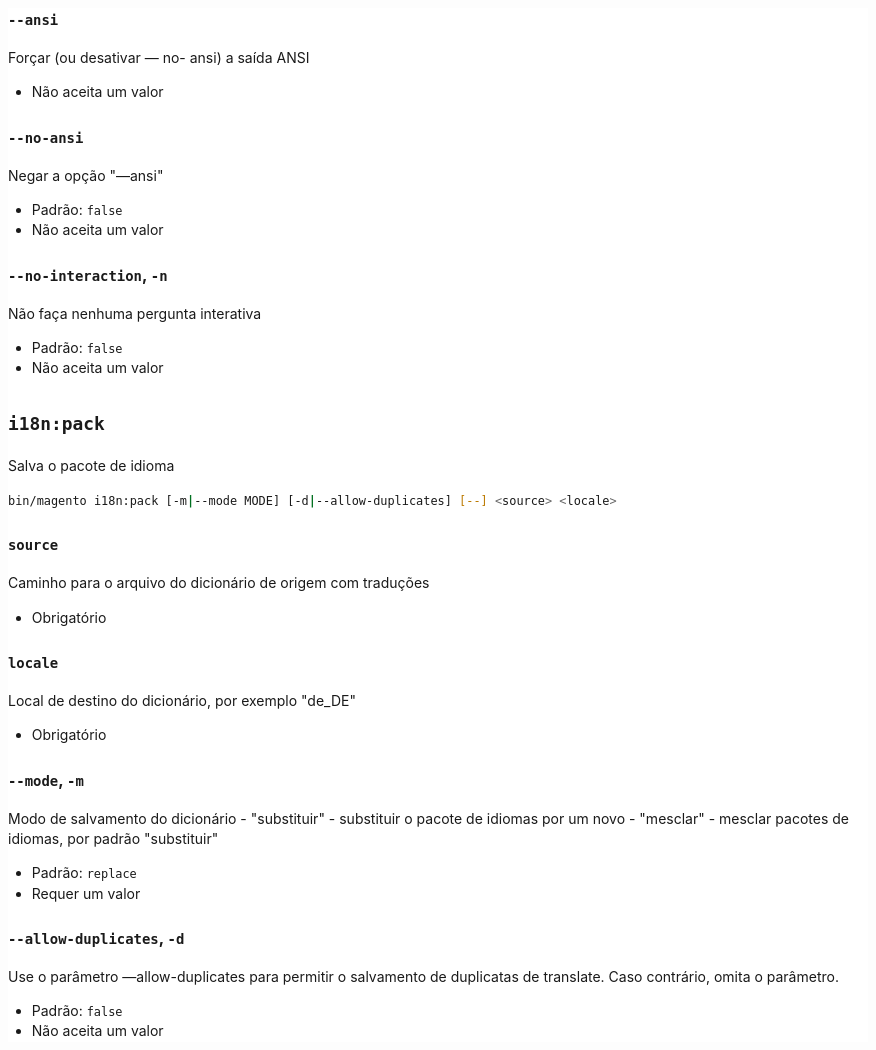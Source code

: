 ### `--ansi`

Forçar (ou desativar — no- ansi) a saída ANSI

- Não aceita um valor

### `--no-ansi`

Negar a opção &quot;—ansi&quot;

- Padrão: `false`
- Não aceita um valor

### `--no-interaction`, `-n`

Não faça nenhuma pergunta interativa

- Padrão: `false`
- Não aceita um valor


## `i18n:pack`

Salva o pacote de idioma

```bash
bin/magento i18n:pack [-m|--mode MODE] [-d|--allow-duplicates] [--] <source> <locale>
```


### `source`

Caminho para o arquivo do dicionário de origem com traduções

- Obrigatório

### `locale`

Local de destino do dicionário, por exemplo &quot;de_DE&quot;

- Obrigatório

### `--mode`, `-m`

Modo de salvamento do dicionário - &quot;substituir&quot; - substituir o pacote de idiomas por um novo - &quot;mesclar&quot; - mesclar pacotes de idiomas, por padrão &quot;substituir&quot;

- Padrão: `replace`
- Requer um valor

### `--allow-duplicates`, `-d`

Use o parâmetro —allow-duplicates para permitir o salvamento de duplicatas de translate. Caso contrário, omita o parâmetro.

- Padrão: `false`
- Não aceita um valor
